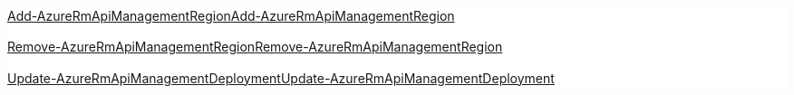 [<span data-ttu-id="3b062-154">Add-AzureRmApiManagementRegion</span><span class="sxs-lookup"><span data-stu-id="3b062-154">Add-AzureRmApiManagementRegion</span></span>](./Add-AzureRmApiManagementRegion.md)

[<span data-ttu-id="3b062-155">Remove-AzureRmApiManagementRegion</span><span class="sxs-lookup"><span data-stu-id="3b062-155">Remove-AzureRmApiManagementRegion</span></span>](./Remove-AzureRmApiManagementRegion.md)

[<span data-ttu-id="3b062-156">Update-AzureRmApiManagementDeployment</span><span class="sxs-lookup"><span data-stu-id="3b062-156">Update-AzureRmApiManagementDeployment</span></span>](./Update-AzureRmApiManagementDeployment.md)
